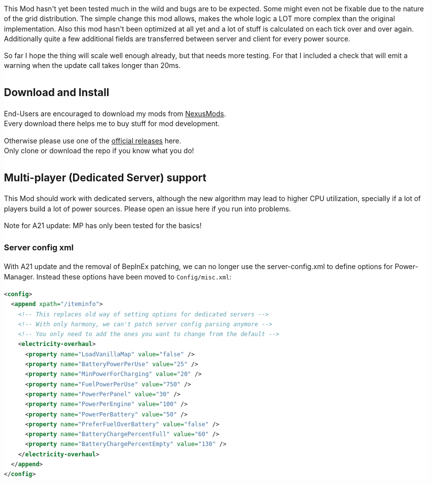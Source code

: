 This Mod hasn't yet been tested much in the wild and bugs are to be
expected. Some might even not be fixable due to the nature of the
grid distribution. The simple change this mod allows, makes the whole
logic a LOT more complex than the original implementation. Also this
mod hasn't been optimized at all yet and a lot of stuff is calculated
on each tick over and over again. Additionally quite a few additional
fields are transferred between server and client for every power source.

So far I hope the thing will scale well enough already, but that needs
more testing. For that I included a check that will emit a warning
when the update call takes longer than 20ms.

## Download and Install

End-Users are encouraged to download my mods from [NexusMods][5].  
Every download there helps me to buy stuff for mod development.

Otherwise please use one of the [official releases][6] here.  
Only clone or download the repo if you know what you do!

## Multi-player (Dedicated Server) support

This Mod should work with dedicated servers, although the new algorithm
may lead to higher CPU utilization, specially if a lot of players build
a lot of power sources. Please open an issue here if you run into problems.

Note for A21 update: MP has only been tested for the basics!

### Server config xml

With A21 update and the removal of BepInEx patching, we can no longer
use the server-config.xml to define options for Power-Manager. Instead
these options have been moved to `Config/misc.xml`:

```xml
<config>
  <append xpath="/iteminfo">
    <!-- This replaces old way of setting options for dedicated servers -->
    <!-- With only harmony, we can't patch server config parsing anymore -->
    <!-- You only need to add the ones you want to change from the default -->
    <electricity-overhaul>
      <property name="LoadVanillaMap" value="false" />
      <property name="BatteryPowerPerUse" value="25" />
      <property name="MinPowerForCharging" value="20" />
      <property name="FuelPowerPerUse" value="750" />
      <property name="PowerPerPanel" value="30" />
      <property name="PowerPerEngine" value="100" />
      <property name="PowerPerBattery" value="50" />
      <property name="PreferFuelOverBattery" value="false" />
      <property name="BatteryChargePercentFull" value="60" />
      <property name="BatteryChargePercentEmpty" value="130" />
    </electricity-overhaul>
  </append>
</config>
```


[1]: https://github.com/HAL-NINE-THOUSAND/DMT
[2]: https://github.com/OCB7D2D/ElectricityOverhaul/actions/workflows/ci.yml
[3]: https://github.com/OCB7D2D/ElectricityOverhaul/actions/workflows/ci.yml/badge.svg
[4]: https://github.com/OCB7D2D/OcbRemoteDescription
[5]: https://www.nexusmods.com/7daystodie/mods/1713
[6]: https://github.com/OCB7D2D/ElectricityOverhaul/releases